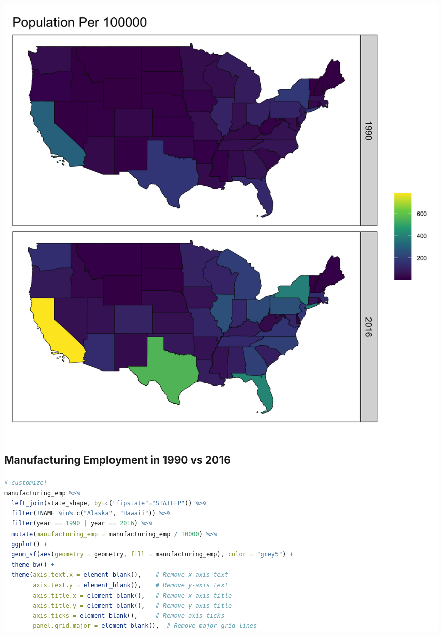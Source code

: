 <img src="/images/post/poli144ad_coding4/unnamed-chunk-6-1.png" style="display: block; margin: auto;" />

## Manufacturing Employment in 1990 vs 2016

``` r
# customize! 
manufacturing_emp %>%
  left_join(state_shape, by=c("fipstate"="STATEFP")) %>%
  filter(!NAME %in% c("Alaska", "Hawaii")) %>% 
  filter(year == 1990 | year == 2016) %>%
  mutate(manufacturing_emp = manufacturing_emp / 10000) %>%
  ggplot() +
  geom_sf(aes(geometry = geometry, fill = manufacturing_emp), color = "grey5") +
  theme_bw() +
  theme(axis.text.x = element_blank(),    # Remove x-axis text
        axis.text.y = element_blank(),    # Remove y-axis text
        axis.title.x = element_blank(),   # Remove x-axis title
        axis.title.y = element_blank(),   # Remove y-axis title
        axis.ticks = element_blank(),     # Remove axis ticks
        panel.grid.major = element_blank(),  # Remove major grid lines
```
